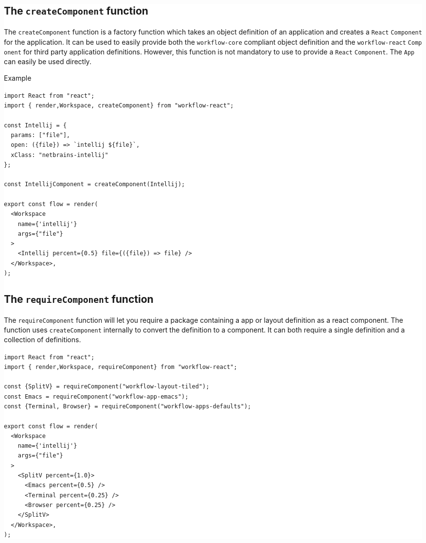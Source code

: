 ## The `createComponent` function

The `createComponent` function is a factory function which takes an object
definition of an application and creates a `React` `Component` for the
application. It can be used to easily provide both the `workflow-core` compliant
object definition and the `workflow-react` `Component` for third party
application definitions. However, this function is not mandatory to use to
provide a `React` `Component`. The `App` can easily be used directly.

Example
```
import React from "react";
import { render,Workspace, createComponent} from "workflow-react";

const Intellij = {
  params: ["file"],
  open: ({file}) => `intellij ${file}`,
  xClass: "netbrains-intellij"
};

const IntellijComponent = createComponent(Intellij);

export const flow = render(
  <Workspace
    name={'intellij'}
    args={"file"}
  >
    <Intellij percent={0.5} file={({file}) => file} />
  </Workspace>,
);
```

## The `requireComponent` function

The `requireComponent` function will let you require a package containing a 
app or layout definition as a react component. The function uses `createComponent`
internally to convert the definition to a component. It can both require a single
definition and a collection of definitions.

```
import React from "react";
import { render,Workspace, requireComponent} from "workflow-react";

const {SplitV} = requireComponent("workflow-layout-tiled");
const Emacs = requireComponent("workflow-app-emacs");
const {Terminal, Browser} = requireComponent("workflow-apps-defaults");

export const flow = render(
  <Workspace
    name={'intellij'}
    args={"file"}
  >
    <SplitV percent={1.0}>
      <Emacs percent={0.5} />
      <Terminal percent={0.25} />
      <Browser percent={0.25} />
    </SplitV>
  </Workspace>,
);
```
